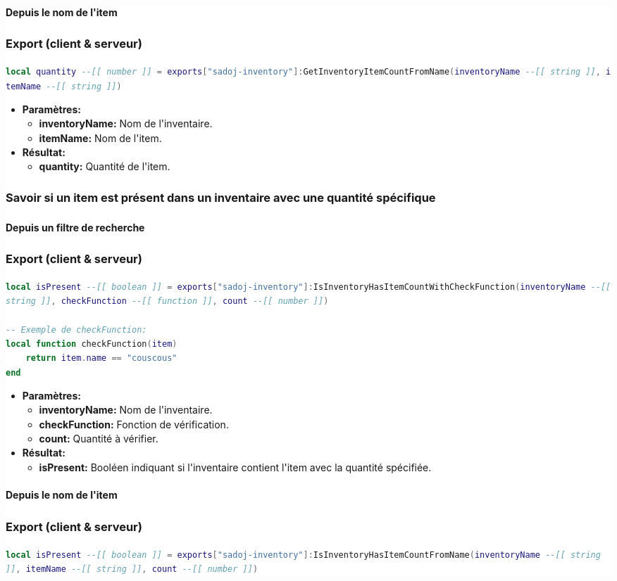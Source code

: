 

#### Depuis le nom de l'item



### **Export (client & serveur)**

```lua
local quantity --[[ number ]] = exports["sadoj-inventory"]:GetInventoryItemCountFromName(inventoryName --[[ string ]], itemName --[[ string ]])
```

* **Paramètres:**
  * **inventoryName:** Nom de l'inventaire.
  * **itemName:** Nom de l'item.
* **Résultat:**
    * **quantity:** Quantité de l'item.



### Savoir si un item est présent dans un inventaire avec une quantité spécifique

#### Depuis un filtre de recherche



### **Export (client & serveur)**

```lua
local isPresent --[[ boolean ]] = exports["sadoj-inventory"]:IsInventoryHasItemCountWithCheckFunction(inventoryName --[[ string ]], checkFunction --[[ function ]], count --[[ number ]])

-- Exemple de checkFunction:
local function checkFunction(item)
    return item.name == "couscous"
end
```

* **Paramètres:**
  * **inventoryName:** Nom de l'inventaire.
  * **checkFunction:** Fonction de vérification.
  * **count:** Quantité à vérifier.
* **Résultat:**
    * **isPresent:** Booléen indiquant si l'inventaire contient l'item avec la quantité spécifiée.



#### Depuis le nom de l'item



### **Export (client & serveur)**

```lua
local isPresent --[[ boolean ]] = exports["sadoj-inventory"]:IsInventoryHasItemCountFromName(inventoryName --[[ string ]], itemName --[[ string ]], count --[[ number ]])
```
